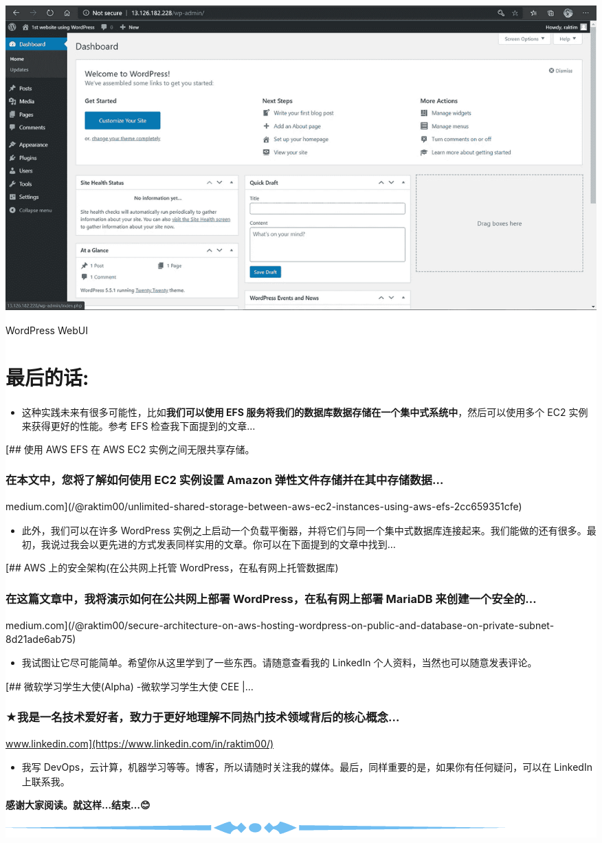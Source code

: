 ![](img/95271d5d4b62d67da013a340052719c7.png)

WordPress WebUI

# 最后的话:

*   这种实践未来有很多可能性，比如**我们可以使用 EFS 服务将我们的数据库数据存储在一个集中式系统中**，然后可以使用多个 EC2 实例来获得更好的性能。参考 EFS 检查我下面提到的文章…

[](/@raktim00/unlimited-shared-storage-between-aws-ec2-instances-using-aws-efs-2cc659351cfe) [## 使用 AWS EFS 在 AWS EC2 实例之间无限共享存储。

### 在本文中，您将了解如何使用 EC2 实例设置 Amazon 弹性文件存储并在其中存储数据…

medium.com](/@raktim00/unlimited-shared-storage-between-aws-ec2-instances-using-aws-efs-2cc659351cfe) 

*   此外，我们可以在许多 WordPress 实例之上启动一个负载平衡器，并将它们与同一个集中式数据库连接起来。我们能做的还有很多。最初，我说过我会以更先进的方式发表同样实用的文章。你可以在下面提到的文章中找到…

[](/@raktim00/secure-architecture-on-aws-hosting-wordpress-on-public-and-database-on-private-subnet-8d21ade6ab75) [## AWS 上的安全架构(在公共网上托管 WordPress，在私有网上托管数据库)

### 在这篇文章中，我将演示如何在公共网上部署 WordPress，在私有网上部署 MariaDB 来创建一个安全的…

medium.com](/@raktim00/secure-architecture-on-aws-hosting-wordpress-on-public-and-database-on-private-subnet-8d21ade6ab75) 

*   我试图让它尽可能简单。希望你从这里学到了一些东西。请随意查看我的 LinkedIn 个人资料，当然也可以随意发表评论。

[](https://www.linkedin.com/in/raktim00/) [## 微软学习学生大使(Alpha) -微软学习学生大使 CEE |…

### ★我是一名技术爱好者，致力于更好地理解不同热门技术领域背后的核心概念…

www.linkedin.com](https://www.linkedin.com/in/raktim00/) 

*   我写 DevOps，云计算，机器学习等等。博客，所以请随时关注我的媒体。最后，同样重要的是，如果你有任何疑问，可以在 LinkedIn 上联系我。

**感谢大家阅读。就这样…结束…😊**

![](img/8c7f1f8215dc1aaecd1e708e7650e726.png)